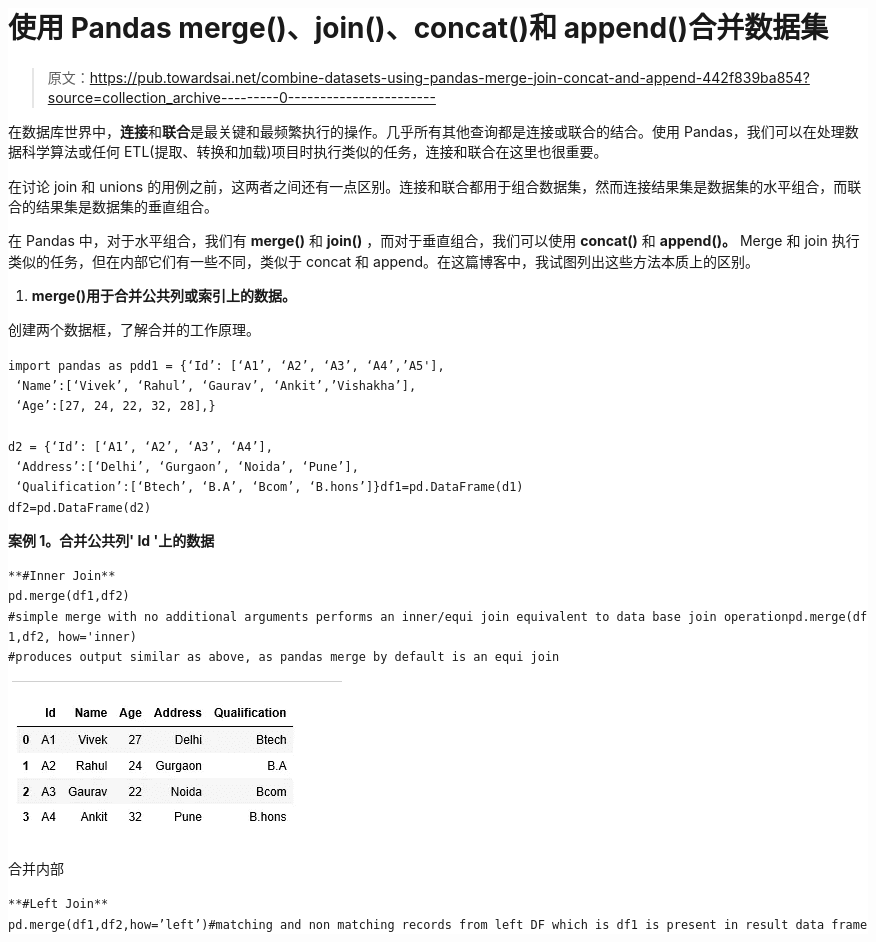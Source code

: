 # 使用 Pandas merge()、join()、concat()和 append()合并数据集

> 原文：<https://pub.towardsai.net/combine-datasets-using-pandas-merge-join-concat-and-append-442f839ba854?source=collection_archive---------0----------------------->

在数据库世界中，**连接**和**联合**是最关键和最频繁执行的操作。几乎所有其他查询都是连接或联合的结合。使用 Pandas，我们可以在处理数据科学算法或任何 ETL(提取、转换和加载)项目时执行类似的任务，连接和联合在这里也很重要。

在讨论 join 和 unions 的用例之前，这两者之间还有一点区别。连接和联合都用于组合数据集，然而连接结果集是数据集的水平组合，而联合的结果集是数据集的垂直组合。

在 Pandas 中，对于水平组合，我们有 **merge()** 和 **join()** ，而对于垂直组合，我们可以使用 **concat()** 和 **append()。** Merge 和 join 执行类似的任务，但在内部它们有一些不同，类似于 concat 和 append。在这篇博客中，我试图列出这些方法本质上的区别。

1.  **merge()用于合并公共列或索引上的数据。**

创建两个数据框，了解合并的工作原理。

```
import pandas as pdd1 = {‘Id’: [‘A1’, ‘A2’, ‘A3’, ‘A4’,’A5'],
 ‘Name’:[‘Vivek’, ‘Rahul’, ‘Gaurav’, ‘Ankit’,’Vishakha’], 
 ‘Age’:[27, 24, 22, 32, 28],} 

d2 = {‘Id’: [‘A1’, ‘A2’, ‘A3’, ‘A4’],
 ‘Address’:[‘Delhi’, ‘Gurgaon’, ‘Noida’, ‘Pune’], 
 ‘Qualification’:[‘Btech’, ‘B.A’, ‘Bcom’, ‘B.hons’]}df1=pd.DataFrame(d1)
df2=pd.DataFrame(d2)
```

**案例 1。合并公共列' Id '上的数据**

```
**#Inner Join**
pd.merge(df1,df2)
#simple merge with no additional arguments performs an inner/equi join equivalent to data base join operationpd.merge(df1,df2, how='inner)
#produces output similar as above, as pandas merge by default is an equi join
```

![](img/dcfff7c255cbfc5965e0316e417cf8e7.png)

合并内部

```
**#Left Join**
pd.merge(df1,df2,how=’left’)#matching and non matching records from left DF which is df1 is present in result data frame
```
